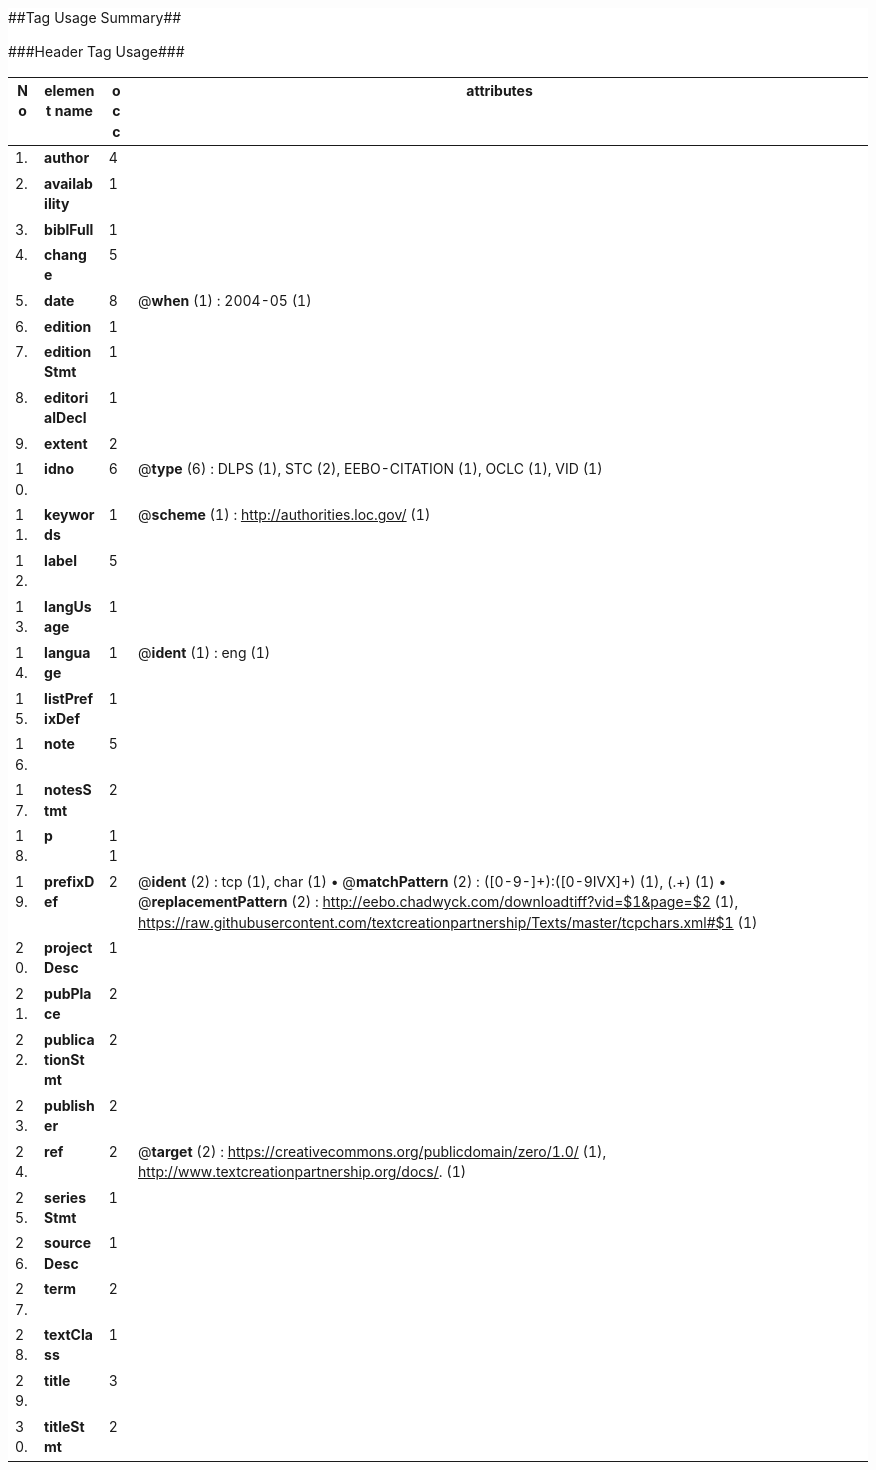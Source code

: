 ##Tag Usage Summary##

###Header Tag Usage###

|No|element name|occ|attributes|
|---|---|---|---|
|1.|__author__|4||
|2.|__availability__|1||
|3.|__biblFull__|1||
|4.|__change__|5||
|5.|__date__|8| @__when__ (1) : 2004-05 (1)|
|6.|__edition__|1||
|7.|__editionStmt__|1||
|8.|__editorialDecl__|1||
|9.|__extent__|2||
|10.|__idno__|6| @__type__ (6) : DLPS (1), STC (2), EEBO-CITATION (1), OCLC (1), VID (1)|
|11.|__keywords__|1| @__scheme__ (1) : http://authorities.loc.gov/ (1)|
|12.|__label__|5||
|13.|__langUsage__|1||
|14.|__language__|1| @__ident__ (1) : eng (1)|
|15.|__listPrefixDef__|1||
|16.|__note__|5||
|17.|__notesStmt__|2||
|18.|__p__|11||
|19.|__prefixDef__|2| @__ident__ (2) : tcp (1), char (1)  •  @__matchPattern__ (2) : ([0-9\-]+):([0-9IVX]+) (1), (.+) (1)  •  @__replacementPattern__ (2) : http://eebo.chadwyck.com/downloadtiff?vid=$1&page=$2 (1), https://raw.githubusercontent.com/textcreationpartnership/Texts/master/tcpchars.xml#$1 (1)|
|20.|__projectDesc__|1||
|21.|__pubPlace__|2||
|22.|__publicationStmt__|2||
|23.|__publisher__|2||
|24.|__ref__|2| @__target__ (2) : https://creativecommons.org/publicdomain/zero/1.0/ (1), http://www.textcreationpartnership.org/docs/. (1)|
|25.|__seriesStmt__|1||
|26.|__sourceDesc__|1||
|27.|__term__|2||
|28.|__textClass__|1||
|29.|__title__|3||
|30.|__titleStmt__|2||
